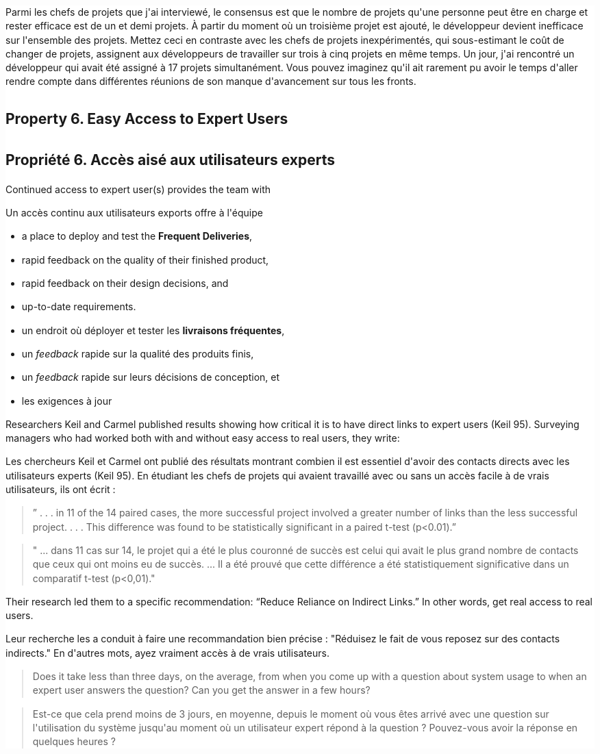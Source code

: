 Parmi les chefs de projets que j'ai interviewé, le consensus est que le nombre de projets qu'une personne peut être en charge et rester efficace est de un et demi projets. À partir du moment où un troisième projet est ajouté, le développeur devient inefficace sur l'ensemble des projets. Mettez ceci en contraste avec les chefs de projets inexpérimentés, qui sous-estimant le coût de changer de projets, assignent aux développeurs de travailler sur trois à cinq projets en même temps. Un jour, j'ai rencontré un développeur qui avait été assigné à 17 projets simultanément. Vous pouvez imaginez qu'il ait rarement pu avoir le temps d'aller rendre compte dans différentes réunions de son manque d'avancement sur tous les fronts. 

## Property 6. Easy Access to Expert Users

## Propriété 6. Accès aisé aux utilisateurs experts

Continued access to expert user(s) provides the team with

Un accès continu aux utilisateurs exports offre à l'équipe 

* a place to deploy and test the **Frequent Deliveries**,
* rapid feedback on the quality of their finished product,
* rapid feedback on their design decisions, and
* up-to-date requirements.

* un endroit où déployer et tester les **livraisons fréquentes**,
* un _feedback_ rapide sur la qualité des produits finis,
* un _feedback_ rapide sur leurs décisions de conception, et
* les exigences à jour 

Researchers Keil and Carmel published results showing how critical it is to have direct links to expert users (Keil 95). Surveying managers who had worked both with and without easy access to real users, they write:

Les chercheurs Keil et Carmel ont publié des résultats montrant combien il est essentiel d'avoir des contacts directs avec les utilisateurs experts (Keil 95). En étudiant les chefs de projets qui avaient travaillé avec ou sans un accès facile à de vrais utilisateurs, ils ont écrit :

> ” . . . in 11 of the 14 paired cases, the more successful project involved a greater number of links than the less successful project. . . . This difference was found to be statistically significant in a paired t-test (p<0.01).” 

> " ... dans 11 cas sur 14, le projet qui a été le plus couronné de succès est celui qui avait le plus grand nombre de contacts que ceux qui ont moins eu de succès. ... Il a été prouvé que cette différence a été statistiquement significative dans un comparatif t-test (p<0,01)." 

Their research led them to a specific recommendation: “Reduce Reliance on Indirect Links.” In other words, get real access to real users.

Leur recherche les a conduit à faire une recommandation bien précise : "Réduisez le fait de vous reposez sur des contacts indirects." En d'autres mots, ayez vraiment accès à de vrais utilisateurs.

> Does it take less than three days, on the average, from when you come up with a question about system usage to when an expert user answers the question? Can you get the answer in a few hours?

> Est-ce que cela prend moins de 3 jours, en moyenne, depuis le moment où vous êtes arrivé avec une question sur l'utilisation du système jusqu'au moment où un utilisateur expert répond à la question ? Pouvez-vous avoir la réponse en quelques heures ?
